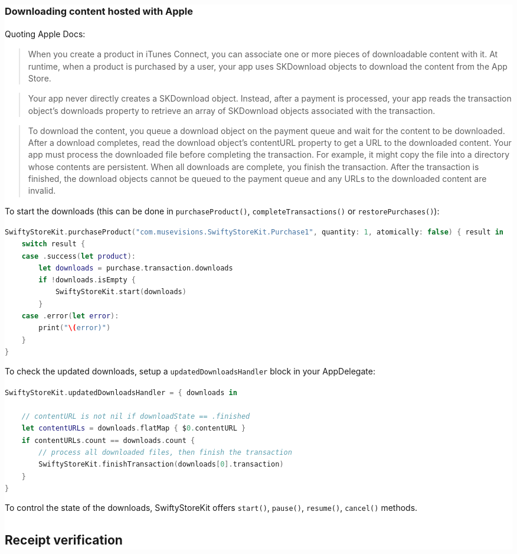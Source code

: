 ### Downloading content hosted with Apple

Quoting Apple Docs:

> When you create a product in iTunes Connect, you can associate one or more pieces of downloadable content with it. At runtime, when a product is purchased by a user, your app uses SKDownload objects to download the content from the App Store.

> Your app never directly creates a SKDownload object. Instead, after a payment is processed, your app reads the transaction object’s downloads property to retrieve an array of SKDownload objects associated with the transaction.

> To download the content, you queue a download object on the payment queue and wait for the content to be downloaded. After a download completes, read the download object’s contentURL property to get a URL to the downloaded content. Your app must process the downloaded file before completing the transaction. For example, it might copy the file into a directory whose contents are persistent. When all downloads are complete, you finish the transaction. After the transaction is finished, the download objects cannot be queued to the payment queue and any URLs to the downloaded content are invalid.

To start the downloads (this can be done in `purchaseProduct()`, `completeTransactions()` or `restorePurchases()`):

```swift
SwiftyStoreKit.purchaseProduct("com.musevisions.SwiftyStoreKit.Purchase1", quantity: 1, atomically: false) { result in
    switch result {
    case .success(let product):
        let downloads = purchase.transaction.downloads
        if !downloads.isEmpty {
            SwiftyStoreKit.start(downloads)
        }
    case .error(let error):
        print("\(error)")
    }
}
```

To check the updated downloads, setup a `updatedDownloadsHandler` block in your AppDelegate:

```swift
SwiftyStoreKit.updatedDownloadsHandler = { downloads in

    // contentURL is not nil if downloadState == .finished
    let contentURLs = downloads.flatMap { $0.contentURL }
    if contentURLs.count == downloads.count {
        // process all downloaded files, then finish the transaction
        SwiftyStoreKit.finishTransaction(downloads[0].transaction)
    }
}
```

To control the state of the downloads, SwiftyStoreKit offers `start()`, `pause()`, `resume()`, `cancel()` methods.

## Receipt verification
